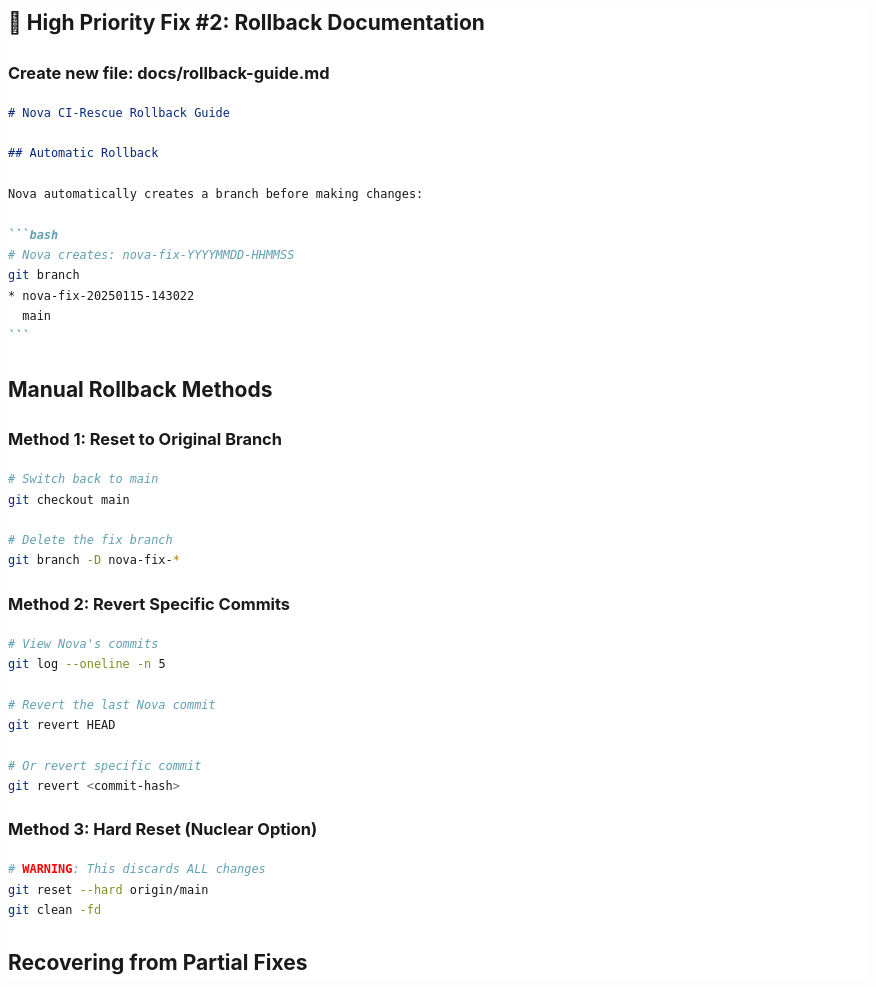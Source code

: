 ## 🔧 High Priority Fix #2: Rollback Documentation

### Create new file: docs/rollback-guide.md

````markdown
# Nova CI-Rescue Rollback Guide

## Automatic Rollback

Nova automatically creates a branch before making changes:

```bash
# Nova creates: nova-fix-YYYYMMDD-HHMMSS
git branch
* nova-fix-20250115-143022
  main
```
````

## Manual Rollback Methods

### Method 1: Reset to Original Branch

```bash
# Switch back to main
git checkout main

# Delete the fix branch
git branch -D nova-fix-*
```

### Method 2: Revert Specific Commits

```bash
# View Nova's commits
git log --oneline -n 5

# Revert the last Nova commit
git revert HEAD

# Or revert specific commit
git revert <commit-hash>
```

### Method 3: Hard Reset (Nuclear Option)

```bash
# WARNING: This discards ALL changes
git reset --hard origin/main
git clean -fd
```

## Recovering from Partial Fixes
